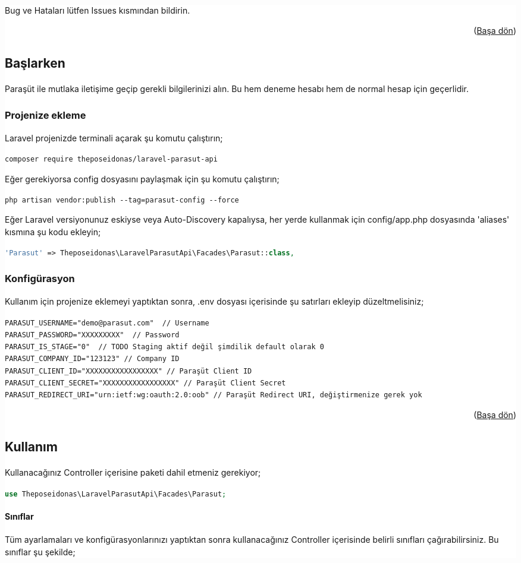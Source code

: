 Bug ve Hataları lütfen Issues kısmından bildirin.


<p align="right">(<a href="#readme-top">Başa dön</a>)</p>


## Başlarken

Paraşüt ile mutlaka iletişime geçip gerekli bilgilerinizi alın. Bu hem deneme hesabı hem de normal hesap için geçerlidir. 


### Projenize ekleme

Laravel projenizde terminali açarak şu komutu çalıştırın;

```shell
composer require theposeidonas/laravel-parasut-api
```

Eğer gerekiyorsa config dosyasını paylaşmak için şu komutu çalıştırın;

```shell
php artisan vendor:publish --tag=parasut-config --force
```

Eğer Laravel versiyonunuz eskiyse veya Auto-Discovery kapalıysa, her yerde kullanmak için config/app.php dosyasında 'aliases' kısmına şu kodu ekleyin;

```php
'Parasut' => Theposeidonas\LaravelParasutApi\Facades\Parasut::class,
```

### Konfigürasyon

Kullanım için projenize eklemeyi yaptıktan sonra, .env dosyası içerisinde şu satırları ekleyip düzeltmelisiniz;
```dotenv
PARASUT_USERNAME="demo@parasut.com"  // Username
PARASUT_PASSWORD="XXXXXXXXX"  // Password
PARASUT_IS_STAGE="0"  // TODO Staging aktif değil şimdilik default olarak 0
PARASUT_COMPANY_ID="123123" // Company ID
PARASUT_CLIENT_ID="XXXXXXXXXXXXXXXXX" // Paraşüt Client ID
PARASUT_CLIENT_SECRET="XXXXXXXXXXXXXXXXX" // Paraşüt Client Secret
PARASUT_REDIRECT_URI="urn:ietf:wg:oauth:2.0:oob" // Paraşüt Redirect URI, değiştirmenize gerek yok 
```
<p align="right">(<a href="#readme-top">Başa dön</a>)</p>


## Kullanım

Kullanacağınız Controller içerisine paketi dahil etmeniz gerekiyor;

```php   
use Theposeidonas\LaravelParasutApi\Facades\Parasut;
```

#### Sınıflar
Tüm ayarlamaları ve konfigürasyonlarınızı yaptıktan sonra kullanacağınız Controller içerisinde belirli sınıfları çağırabilirsiniz. Bu sınıflar şu şekilde;
